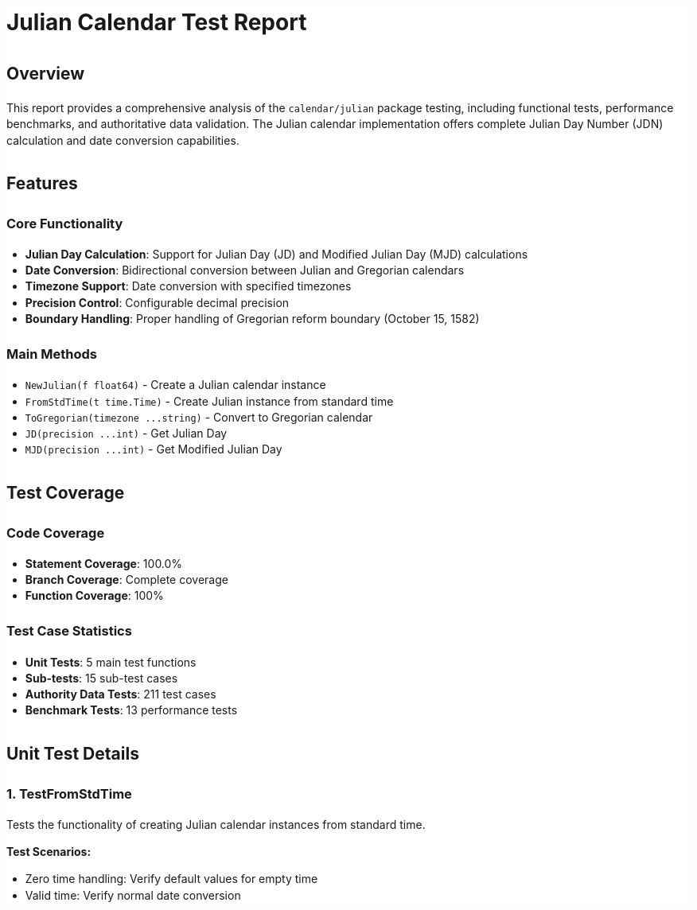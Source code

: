 # Julian Calendar Test Report

## Overview

This report provides a comprehensive analysis of the `calendar/julian` package testing, including functional tests, performance benchmarks, and authoritative data validation. The Julian calendar implementation offers complete Julian Day Number (JDN) calculation and date conversion capabilities.

## Features

### Core Functionality
- **Julian Day Calculation**: Support for Julian Day (JD) and Modified Julian Day (MJD) calculations
- **Date Conversion**: Bidirectional conversion between Julian and Gregorian calendars
- **Timezone Support**: Date conversion with specified timezones
- **Precision Control**: Configurable decimal precision
- **Boundary Handling**: Proper handling of Gregorian reform boundary (October 15, 1582)

### Main Methods
- `NewJulian(f float64)` - Create a Julian calendar instance
- `FromStdTime(t time.Time)` - Create Julian instance from standard time
- `ToGregorian(timezone ...string)` - Convert to Gregorian calendar
- `JD(precision ...int)` - Get Julian Day
- `MJD(precision ...int)` - Get Modified Julian Day

## Test Coverage

### Code Coverage
- **Statement Coverage**: 100.0%
- **Branch Coverage**: Complete coverage
- **Function Coverage**: 100%

### Test Case Statistics
- **Unit Tests**: 5 main test functions
- **Sub-tests**: 15 sub-test cases
- **Authority Data Tests**: 211 test cases
- **Benchmark Tests**: 13 performance tests

## Unit Test Details

### 1. TestFromStdTime
Tests the functionality of creating Julian calendar instances from standard time.

**Test Scenarios:**
- Zero time handling: Verify default values for empty time
- Valid time: Verify normal date conversion
